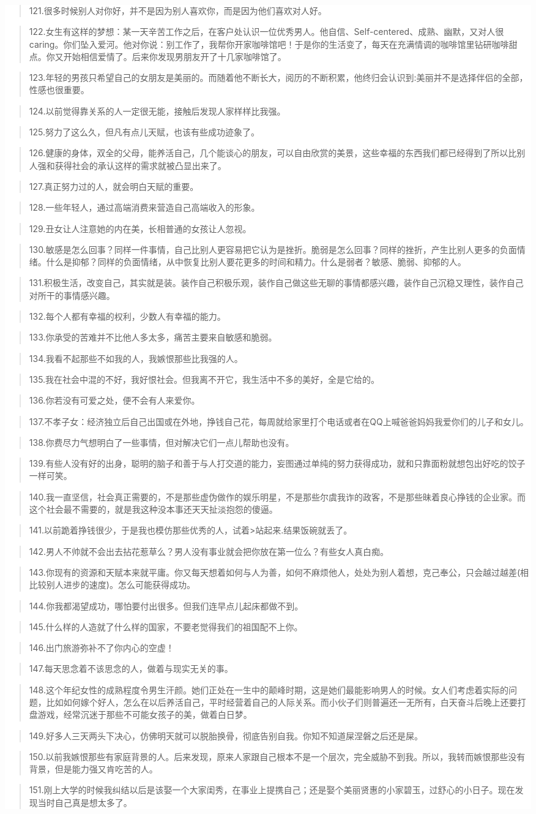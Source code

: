 >121.很多时候别人对你好，并不是因为别人喜欢你，而是因为他们喜欢对人好。

>122.女生有这样的梦想：某一天辛苦工作之后，在客户处认识一位优秀男人。他自信、Self-centered、成熟、幽默，又对人很caring。你们坠入爱河。他对你说：别工作了，我帮你开家咖啡馆吧！于是你的生活变了，每天在充满情调的咖啡馆里钻研咖啡甜点。你又开始相信爱情了。后来你发现男朋友开了十几家咖啡馆了。

>123.年轻的男孩只希望自己的女朋友是美丽的。而随着他不断长大，阅历的不断积累，他终归会认识到:美丽并不是选择伴侣的全部，性感也很重要。

>124.以前觉得靠关系的人一定很无能，接触后发现人家样样比我强。

>125.努力了这么久，但凡有点儿天赋，也该有些成功迹象了。

>126.健康的身体，双全的父母，能养活自己，几个能谈心的朋友，可以自由欣赏的美景，这些幸福的东西我们都已经得到了所以比别人强和获得社会的承认这样的需求就被凸显出来了。

>127.真正努力过的人，就会明白天赋的重要。

>128.一些年轻人，通过高端消费来营造自己高端收入的形象。

>129.丑女让人注意她的内在美，长相普通的女孩让人忽视。

>130.敏感是怎么回事？同样一件事情，自己比别人更容易把它认为是挫折。脆弱是怎么回事？同样的挫折，产生比别人更多的负面情绪。什么是抑郁？同样的负面情绪，从中恢复比别人要花更多的时间和精力。什么是弱者？敏感、脆弱、抑郁的人。

>131.积极生活，改变自己，其实就是装。装作自己积极乐观，装作自己做这些无聊的事情都感兴趣，装作自己沉稳又理性，装作自己对所干的事情感兴趣。

>132.每个人都有幸福的权利，少数人有幸福的能力。

>133.你承受的苦难并不比他人多太多，痛苦主要来自敏感和脆弱。

>134.我看不起那些不如我的人，我嫉恨那些比我强的人。

>135.我在社会中混的不好，我好恨社会。但我离不开它，我生活中不多的美好，全是它给的。

>136.你若没有可爱之处，便不会有人来爱你。

>137.不孝子女：经济独立后自己出国或在外地，挣钱自己花，每周就给家里打个电话或者在QQ上喊爸爸妈妈我爱你们的儿子和女儿。

>138.你费尽力气想明白了一些事情，但对解决它们一点儿帮助也没有。

>139.有些人没有好的出身，聪明的脑子和善于与人打交道的能力，妄图通过单纯的努力获得成功，就和只靠面粉就想包出好吃的饺子一样可笑。

>140.我一直坚信，社会真正需要的，不是那些虚伪做作的娱乐明星，不是那些尔虞我诈的政客，不是那些昧着良心挣钱的企业家。而这个社会最不需要的，就是我这种没本事还天天扯淡抱怨的傻逼。

>141.以前跪着挣钱很少，于是我也模仿那些优秀的人，试着>站起来.结果饭碗就丢了。

>142.男人不帅就不会出去拈花惹草么？男人没有事业就会把你放在第一位么？有些女人真白痴。

>143.你现有的资源和天赋本来就平庸。你又每天想着如何与人为善，如何不麻烦他人，处处为别人着想，克己奉公，只会越过越差(相比较别人进步的速度)。怎么可能获得成功。

>144.你我都渴望成功，哪怕要付出很多。但我们连早点儿起床都做不到。

>145.什么样的人造就了什么样的国家，不要老觉得我们的祖国配不上你。

>146.出门旅游弥补不了你内心的空虚！

>147.每天思念着不该思念的人，做着与现实无关的事。

>148.这个年纪女性的成熟程度令男生汗颜。她们正处在一生中的颠峰时期，这是她们最能影响男人的时候。女人们考虑着实际的问题，比如如何嫁个好人，怎么在以后养活自己，平时经营着自己的人际关系。而小伙子们则普遍还一无所有，白天奋斗后晚上还要打盘游戏，经常沉迷于那些不可能女孩子的美，做着白日梦。

>149.好多人三天两头下决心，仿佛明天就可以脱胎换骨，彻底告别自我。你知不知道屎涅磐之后还是屎。

>150.以前我嫉恨那些有家庭背景的人。后来发现，原来人家跟自己根本不是一个层次，完全威胁不到我。所以，我转而嫉恨那些没有背景，但是能力强又肯吃苦的人。

>151.刚上大学的时候我纠结以后是该娶一个大家闺秀，在事业上提携自己；还是娶个美丽贤惠的小家碧玉，过舒心的小日子。现在发现当时自己真是想太多了。

